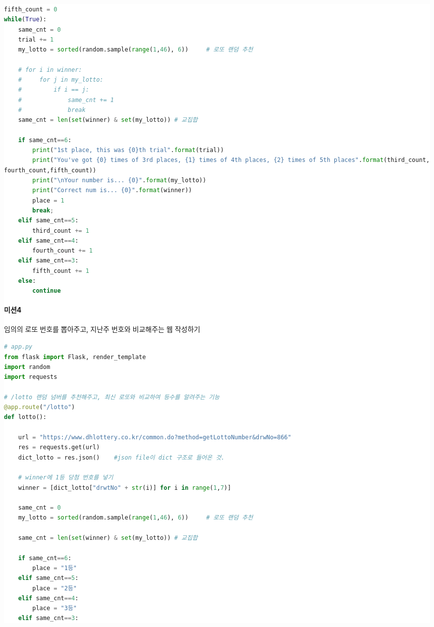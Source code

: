 ```python
fifth_count = 0
while(True):
    same_cnt = 0
    trial += 1
    my_lotto = sorted(random.sample(range(1,46), 6))     # 로또 랜덤 추천

    # for i in winner:
    #     for j in my_lotto:
    #         if i == j:
    #             same_cnt += 1
    #             break
    same_cnt = len(set(winner) & set(my_lotto)) # 교집합
    
    if same_cnt==6:
        print("1st place, this was {0}th trial".format(trial))
        print("You've got {0} times of 3rd places, {1} times of 4th places, {2} times of 5th places".format(third_count,fourth_count,fifth_count))
        print("\nYour number is... {0}".format(my_lotto))
        print("Correct num is... {0}".format(winner))
        place = 1
        break;
    elif same_cnt==5:
        third_count += 1
    elif same_cnt==4:
        fourth_count += 1
    elif same_cnt==3:
        fifth_count += 1
    else:
        continue
```

#### 미션4

임의의 로또 번호를 뽑아주고, 지난주 번호와 비교해주는 웹 작성하기

```python
# app.py
from flask import Flask, render_template
import random
import requests

# /lotto 랜덤 넘버를 추천해주고, 최신 로또와 비교하여 등수를 알려주는 기능
@app.route("/lotto")
def lotto():

    url = "https://www.dhlottery.co.kr/common.do?method=getLottoNumber&drwNo=866"
    res = requests.get(url) 
    dict_lotto = res.json()    #json file이 dict 구조로 들어온 것.
    
    # winner에 1등 당첨 번호를 넣기
    winner = [dict_lotto["drwtNo" + str(i)] for i in range(1,7)] 

    same_cnt = 0
    my_lotto = sorted(random.sample(range(1,46), 6))     # 로또 랜덤 추천

    same_cnt = len(set(winner) & set(my_lotto)) # 교집합
    
    if same_cnt==6:
        place = "1등"
    elif same_cnt==5:
        place = "2등"
    elif same_cnt==4:
        place = "3등"
    elif same_cnt==3:
```